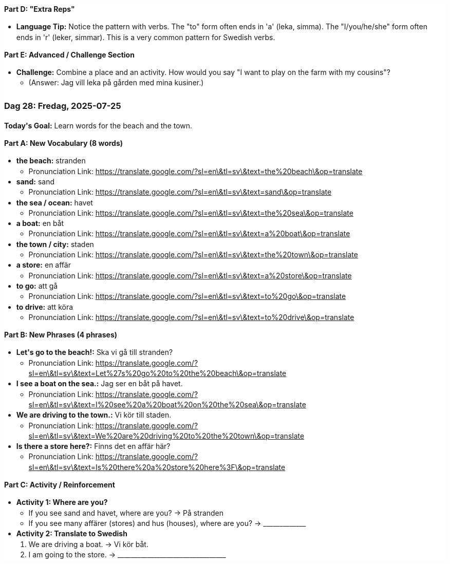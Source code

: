 **Part D: "Extra Reps"**

* **Language Tip:** Notice the pattern with verbs. The "to" form often ends in 'a' (leka, simma). The "I/you/he/she" form often ends in 'r' (leker, simmar). This is a very common pattern for Swedish verbs.

**Part E: Advanced / Challenge Section**

* **Challenge:** Combine a place and an activity. How would you say "I want to play on the farm with my cousins"?  
  * (Answer: Jag vill leka på gården med mina kusiner.)

### **Dag 28: Fredag, 2025-07-25**

**Today's Goal:** Learn words for the beach and the town.

**Part A: New Vocabulary (8 words)**

* **the beach:** stranden  
  * Pronunciation Link: https://translate.google.com/?sl=en\&tl=sv\&text=the%20beach\&op=translate  
* **sand:** sand  
  * Pronunciation Link: https://translate.google.com/?sl=en\&tl=sv\&text=sand\&op=translate  
* **the sea / ocean:** havet  
  * Pronunciation Link: https://translate.google.com/?sl=en\&tl=sv\&text=the%20sea\&op=translate  
* **a boat:** en båt  
  * Pronunciation Link: https://translate.google.com/?sl=en\&tl=sv\&text=a%20boat\&op=translate  
* **the town / city:** staden  
  * Pronunciation Link: https://translate.google.com/?sl=en\&tl=sv\&text=the%20town\&op=translate  
* **a store:** en affär  
  * Pronunciation Link: https://translate.google.com/?sl=en\&tl=sv\&text=a%20store\&op=translate  
* **to go:** att gå  
  * Pronunciation Link: https://translate.google.com/?sl=en\&tl=sv\&text=to%20go\&op=translate  
* **to drive:** att köra  
  * Pronunciation Link: https://translate.google.com/?sl=en\&tl=sv\&text=to%20drive\&op=translate

**Part B: New Phrases (4 phrases)**

* **Let's go to the beach\!:** Ska vi gå till stranden?  
  * Pronunciation Link: https://translate.google.com/?sl=en\&tl=sv\&text=Let%27s%20go%20to%20the%20beach\&op=translate  
* **I see a boat on the sea.:** Jag ser en båt på havet.  
  * Pronunciation Link: https://translate.google.com/?sl=en\&tl=sv\&text=I%20see%20a%20boat%20on%20the%20sea\&op=translate  
* **We are driving to the town.:** Vi kör till staden.  
  * Pronunciation Link: https://translate.google.com/?sl=en\&tl=sv\&text=We%20are%20driving%20to%20the%20town\&op=translate  
* **Is there a store here?:** Finns det en affär här?  
  * Pronunciation Link: https://translate.google.com/?sl=en\&tl=sv\&text=Is%20there%20a%20store%20here%3F\&op=translate

**Part C: Activity / Reinforcement**

* **Activity 1: Where are you?**  
  * If you see sand and havet, where are you? \-\> På stranden  
  * If you see many affärer (stores) and hus (houses), where are you? \-\> \_\_\_\_\_\_\_\_\_\_\_\_\_  
* **Activity 2: Translate to Swedish**  
  1. We are driving a boat. \-\> Vi kör båt.  
  2. I am going to the store. \-\> \_\_\_\_\_\_\_\_\_\_\_\_\_\_\_\_\_\_\_\_\_\_\_\_\_\_\_\_\_\_\_\_\_

